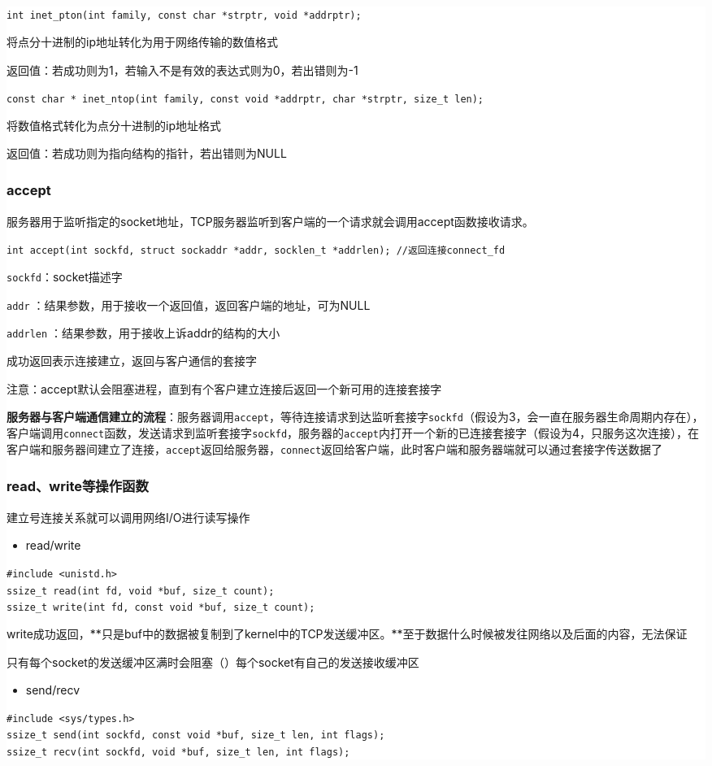 ```
int inet_pton(int family, const char *strptr, void *addrptr);
```

将点分十进制的ip地址转化为用于网络传输的数值格式

返回值：若成功则为1，若输入不是有效的表达式则为0，若出错则为-1

```
const char * inet_ntop(int family, const void *addrptr, char *strptr, size_t len);
```

将数值格式转化为点分十进制的ip地址格式

返回值：若成功则为指向结构的指针，若出错则为NULL

### accept

服务器用于监听指定的socket地址，TCP服务器监听到客户端的一个请求就会调用accept函数接收请求。

```
int accept(int sockfd, struct sockaddr *addr, socklen_t *addrlen); //返回连接connect_fd
```

`sockfd`：socket描述字

`addr` ：结果参数，用于接收一个返回值，返回客户端的地址，可为NULL

`addrlen` ：结果参数，用于接收上诉addr的结构的大小

成功返回表示连接建立，返回与客户通信的套接字

注意：accept默认会阻塞进程，直到有个客户建立连接后返回一个新可用的连接套接字

**服务器与客户端通信建立的流程**：服务器调用`accept`，等待连接请求到达监听套接字`sockfd`（假设为3，会一直在服务器生命周期内存在），客户端调用`connect`函数，发送请求到监听套接字`sockfd`，服务器的`accept`内打开一个新的已连接套接字（假设为4，只服务这次连接），在客户端和服务器间建立了连接，`accept`返回给服务器，`connect`返回给客户端，此时客户端和服务器端就可以通过套接字传送数据了

### read、write等操作函数

建立号连接关系就可以调用网络I/O进行读写操作

- read/write

```
#include <unistd.h>
ssize_t read(int fd, void *buf, size_t count);
ssize_t write(int fd, const void *buf, size_t count);
```

write成功返回，**只是buf中的数据被复制到了kernel中的TCP发送缓冲区。**至于数据什么时候被发往网络以及后面的内容，无法保证

只有每个socket的发送缓冲区满时会阻塞（）每个socket有自己的发送接收缓冲区

- send/recv

```
#include <sys/types.h>
ssize_t send(int sockfd, const void *buf, size_t len, int flags);
ssize_t recv(int sockfd, void *buf, size_t len, int flags);
```
